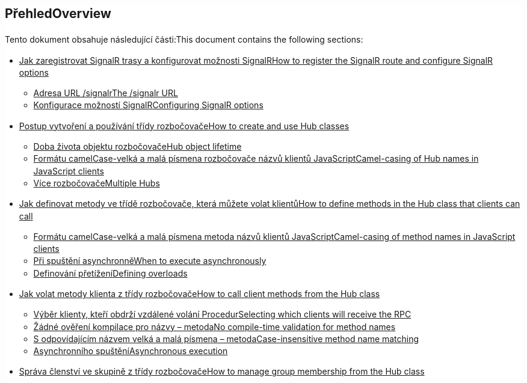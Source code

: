 
## <a name="overview"></a><span data-ttu-id="74fe3-112">Přehled</span><span class="sxs-lookup"><span data-stu-id="74fe3-112">Overview</span></span>

<span data-ttu-id="74fe3-113">Tento dokument obsahuje následující části:</span><span class="sxs-lookup"><span data-stu-id="74fe3-113">This document contains the following sections:</span></span>

- [<span data-ttu-id="74fe3-114">Jak zaregistrovat SignalR trasy a konfigurovat možnosti SignalR</span><span class="sxs-lookup"><span data-stu-id="74fe3-114">How to register the SignalR route and configure SignalR options</span></span>](#route)

    - [<span data-ttu-id="74fe3-115">Adresa URL /signalr</span><span class="sxs-lookup"><span data-stu-id="74fe3-115">The /signalr URL</span></span>](#signalrurl)
    - [<span data-ttu-id="74fe3-116">Konfigurace možností SignalR</span><span class="sxs-lookup"><span data-stu-id="74fe3-116">Configuring SignalR options</span></span>](#options)
- [<span data-ttu-id="74fe3-117">Postup vytvoření a používání třídy rozbočovače</span><span class="sxs-lookup"><span data-stu-id="74fe3-117">How to create and use Hub classes</span></span>](#hubclass)

    - [<span data-ttu-id="74fe3-118">Doba života objektu rozbočovače</span><span class="sxs-lookup"><span data-stu-id="74fe3-118">Hub object lifetime</span></span>](#transience)
    - [<span data-ttu-id="74fe3-119">Formátu camelCase-velká a malá písmena rozbočovače názvů klientů JavaScript</span><span class="sxs-lookup"><span data-stu-id="74fe3-119">Camel-casing of Hub names in JavaScript clients</span></span>](#hubnames)
    - [<span data-ttu-id="74fe3-120">Více rozbočovače</span><span class="sxs-lookup"><span data-stu-id="74fe3-120">Multiple Hubs</span></span>](#multiplehubs)
- [<span data-ttu-id="74fe3-121">Jak definovat metody ve třídě rozbočovače, která můžete volat klientů</span><span class="sxs-lookup"><span data-stu-id="74fe3-121">How to define methods in the Hub class that clients can call</span></span>](#hubmethods)

    - [<span data-ttu-id="74fe3-122">Formátu camelCase-velká a malá písmena metoda názvů klientů JavaScript</span><span class="sxs-lookup"><span data-stu-id="74fe3-122">Camel-casing of method names in JavaScript clients</span></span>](#methodnames)
    - [<span data-ttu-id="74fe3-123">Při spuštění asynchronně</span><span class="sxs-lookup"><span data-stu-id="74fe3-123">When to execute asynchronously</span></span>](#asyncmethods)
    - [<span data-ttu-id="74fe3-124">Definování přetížení</span><span class="sxs-lookup"><span data-stu-id="74fe3-124">Defining overloads</span></span>](#overloads)
- [<span data-ttu-id="74fe3-125">Jak volat metody klienta z třídy rozbočovače</span><span class="sxs-lookup"><span data-stu-id="74fe3-125">How to call client methods from the Hub class</span></span>](#callfromhub)

    - [<span data-ttu-id="74fe3-126">Výběr klienty, kteří obdrží vzdálené volání Procedur</span><span class="sxs-lookup"><span data-stu-id="74fe3-126">Selecting which clients will receive the RPC</span></span>](#selectingclients)
    - [<span data-ttu-id="74fe3-127">Žádné ověření kompilace pro názvy – metoda</span><span class="sxs-lookup"><span data-stu-id="74fe3-127">No compile-time validation for method names</span></span>](#dynamicmethodnames)
    - [<span data-ttu-id="74fe3-128">S odpovídajícím názvem velká a malá písmena – metoda</span><span class="sxs-lookup"><span data-stu-id="74fe3-128">Case-insensitive method name matching</span></span>](#caseinsensitive)
    - [<span data-ttu-id="74fe3-129">Asynchronního spuštění</span><span class="sxs-lookup"><span data-stu-id="74fe3-129">Asynchronous execution</span></span>](#asyncclient)
- [<span data-ttu-id="74fe3-130">Správa členství ve skupině z třídy rozbočovače</span><span class="sxs-lookup"><span data-stu-id="74fe3-130">How to manage group membership from the Hub class</span></span>](#groupsfromhub)
